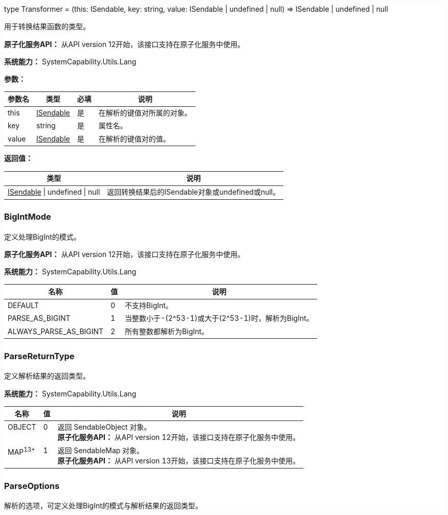 type Transformer = (this: ISendable, key: string, value: ISendable | undefined | null) => ISendable | undefined | null

用于转换结果函数的类型。

**原子化服务API：** 从API version 12开始，该接口支持在原子化服务中使用。

**系统能力：** SystemCapability.Utils.Lang

**参数：**

| 参数名 | 类型   | 必填 | 说明            |
| ------ | ------ | ---- | --------------- |
| this   | [ISendable](#isendable) | 是 | 在解析的键值对所属的对象。|
| key  | string | 是 | 属性名。|
| value  | [ISendable](#isendable) | 是 | 在解析的键值对的值。|

**返回值：**

| 类型 | 说明 |
| -------- | -------- |
| [ISendable](#isendable) \| undefined \| null | 返回转换结果后的ISendable对象或undefined或null。|

### BigIntMode

定义处理BigInt的模式。

**原子化服务API：** 从API version 12开始，该接口支持在原子化服务中使用。

**系统能力：** SystemCapability.Utils.Lang

| 名称 | 值| 说明            |
| ------ | ------ | --------------- |
| DEFAULT   | 0 |不支持BigInt。|
| PARSE_AS_BIGINT   | 1 |当整数小于-(2^53-1)或大于(2^53-1)时，解析为BigInt。|
| ALWAYS_PARSE_AS_BIGINT   | 2 |所有整数都解析为BigInt。|

### ParseReturnType

定义解析结果的返回类型。

**系统能力：** SystemCapability.Utils.Lang

| 名称 | 值| 说明            |
| ------ | ------ | --------------- |
| OBJECT   | 0 |返回 SendableObject 对象。<br>**原子化服务API：** 从API version 12开始，该接口支持在原子化服务中使用。|
| MAP<sup>13+</sup>   | 1 |返回 SendableMap 对象。<br>**原子化服务API：** 从API version 13开始，该接口支持在原子化服务中使用。|

### ParseOptions

解析的选项，可定义处理BigInt的模式与解析结果的返回类型。
